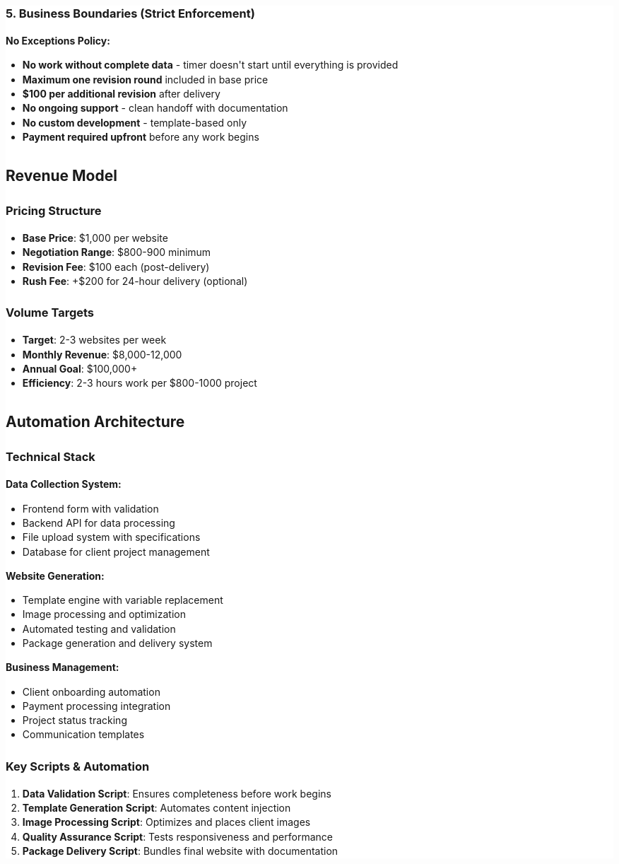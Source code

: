 ### 5. Business Boundaries (Strict Enforcement)
**No Exceptions Policy:**
- **No work without complete data** - timer doesn't start until everything is provided
- **Maximum one revision round** included in base price
- **$100 per additional revision** after delivery
- **No ongoing support** - clean handoff with documentation
- **No custom development** - template-based only
- **Payment required upfront** before any work begins

## Revenue Model

### Pricing Structure
- **Base Price**: $1,000 per website
- **Negotiation Range**: $800-900 minimum
- **Revision Fee**: $100 each (post-delivery)
- **Rush Fee**: +$200 for 24-hour delivery (optional)

### Volume Targets
- **Target**: 2-3 websites per week
- **Monthly Revenue**: $8,000-12,000
- **Annual Goal**: $100,000+
- **Efficiency**: 2-3 hours work per $800-1000 project

## Automation Architecture

### Technical Stack
**Data Collection System:**
- Frontend form with validation
- Backend API for data processing
- File upload system with specifications
- Database for client project management

**Website Generation:**
- Template engine with variable replacement
- Image processing and optimization
- Automated testing and validation
- Package generation and delivery system

**Business Management:**
- Client onboarding automation
- Payment processing integration
- Project status tracking
- Communication templates

### Key Scripts & Automation
1. **Data Validation Script**: Ensures completeness before work begins
2. **Template Generation Script**: Automates content injection
3. **Image Processing Script**: Optimizes and places client images
4. **Quality Assurance Script**: Tests responsiveness and performance
5. **Package Delivery Script**: Bundles final website with documentation
